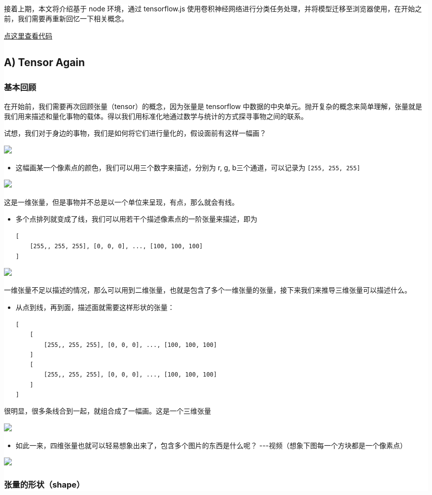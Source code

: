 接着上期，本文将介绍基于 node 环境，通过 tensorflow.js 使用卷积神经网络进行分类任务处理，并将模型迁移至浏览器使用，在开始之前，我们需要再重新回忆一下相关概念。

[点这里查看代码](https://github.com/Covfefeable/tfjs-node-CNN)

## A) Tensor Again

### 基本回顾

在开始前，我们需要再次回顾张量（tensor）的概念，因为张量是 tensorflow 中数据的中央单元。抛开复杂的概念来简单理解，张量就是我们用来描述和量化事物的载体。得以我们用标准化地通过数学与统计的方式探寻事物之间的联系。

试想，我们对于身边的事物，我们是如何将它们进行量化的，假设面前有这样一幅画？

<img src="/articles/4/images/pixel-image.jpg" width='200'/>

- 这幅画某一个像素点的颜色，我们可以用三个数字来描述，分别为 r, g, b三个通道，可以记录为 ``` [255, 255, 255] ```

<img src="/articles/4/images/tensor1d.png" width='200'/>

这是一维张量，但是事物并不总是以一个单位来呈现，有点，那么就会有线。

- 多个点排列就变成了线，我们可以用若干个描述像素点的一阶张量来描述，即为

    ```
    [
        [255,, 255, 255], [0, 0, 0], ..., [100, 100, 100]
    ]
    ```
<img src="/articles/4/images/tensor2d.png" width='200'/>

一维张量不足以描述的情况，那么可以用到二维张量，也就是包含了多个一维张量的张量，接下来我们来推导三维张量可以描述什么。

- 从点到线，再到面，描述面就需要这样形状的张量：

    ```
    [
        [
            [255,, 255, 255], [0, 0, 0], ..., [100, 100, 100]
        ]
        [
            [255,, 255, 255], [0, 0, 0], ..., [100, 100, 100]
        ]
    ]
    ```

很明显，很多条线合到一起，就组合成了一幅画。这是一个三维张量

<img src="/articles/4/images/tensor3d.png" width='400'/>

- 如此一来，四维张量也就可以轻易想象出来了，包含多个图片的东西是什么呢？ ---视频（想象下图每一个方块都是一个像素点）

<img src="/articles/4/images/tensor4d.png" width='400'/>

### 张量的形状（shape）
